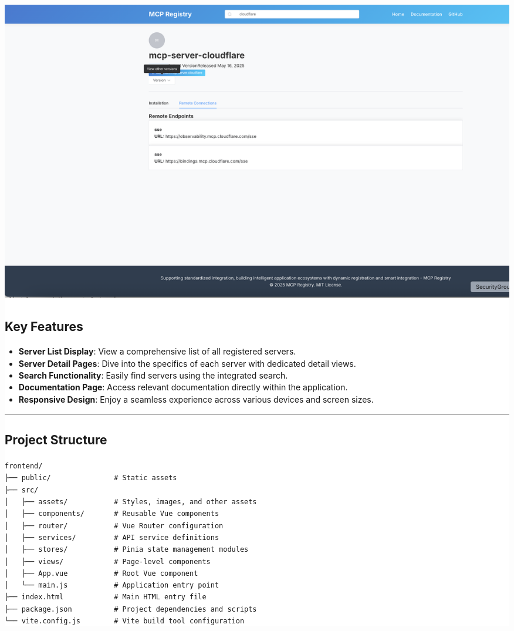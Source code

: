 <img width="1246" alt="17771741589061_ pic" src="images/03.png" />

## Key Features

* **Server List Display**: View a comprehensive list of all registered servers.
* **Server Detail Pages**: Dive into the specifics of each server with dedicated detail views.
* **Search Functionality**: Easily find servers using the integrated search.
* **Documentation Page**: Access relevant documentation directly within the application.
* **Responsive Design**: Enjoy a seamless experience across various devices and screen sizes.

-----

## Project Structure

```
frontend/
├── public/               # Static assets
├── src/
│   ├── assets/           # Styles, images, and other assets
│   ├── components/       # Reusable Vue components
│   ├── router/           # Vue Router configuration
│   ├── services/         # API service definitions
│   ├── stores/           # Pinia state management modules
│   ├── views/            # Page-level components
│   ├── App.vue           # Root Vue component
│   └── main.js           # Application entry point
├── index.html            # Main HTML entry file
├── package.json          # Project dependencies and scripts
└── vite.config.js        # Vite build tool configuration
```
